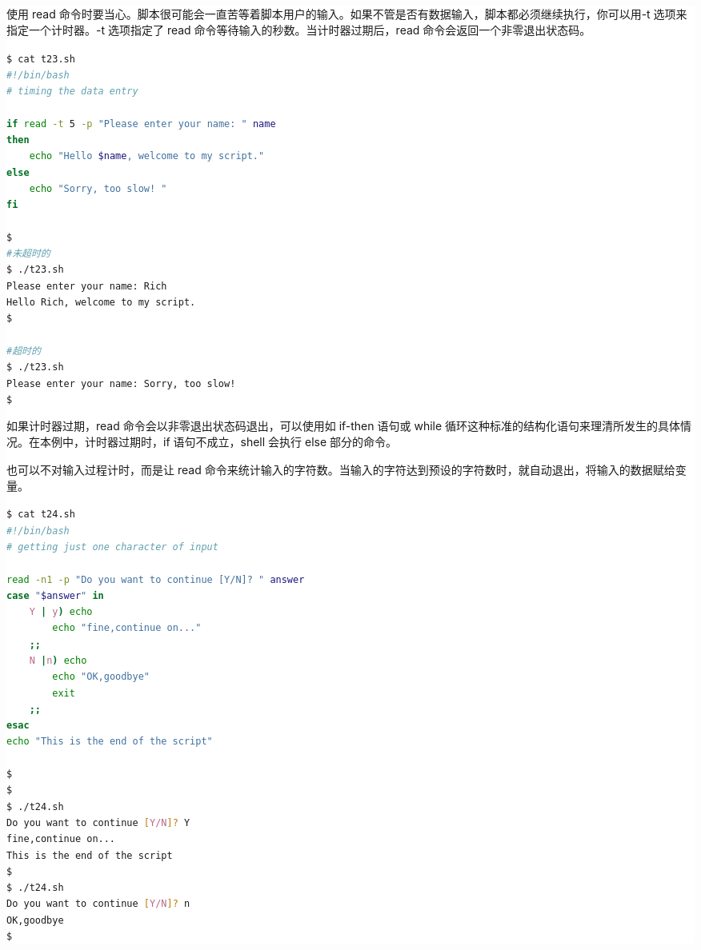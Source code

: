 使用 read 命令时要当心。脚本很可能会一直苦等着脚本用户的输入。如果不管是否有数据输入，脚本都必须继续执行，你可以用-t 选项来指定一个计时器。-t 选项指定了 read 命令等待输入的秒数。当计时器过期后，read 命令会返回一个非零退出状态码。

```bash
$ cat t23.sh 
#!/bin/bash
# timing the data entry 

if read -t 5 -p "Please enter your name: " name
then
    echo "Hello $name, welcome to my script."
else
    echo "Sorry, too slow! "
fi

$ 
#未超时的
$ ./t23.sh 
Please enter your name: Rich
Hello Rich, welcome to my script.
$ 

#超时的
$ ./t23.sh 
Please enter your name: Sorry, too slow! 
$ 
```

如果计时器过期，read 命令会以非零退出状态码退出，可以使用如 if-then 语句或 while 循环这种标准的结构化语句来理清所发生的具体情况。在本例中，计时器过期时，if 语句不成立，shell 会执行 else 部分的命令。

也可以不对输入过程计时，而是让 read 命令来统计输入的字符数。当输入的字符达到预设的字符数时，就自动退出，将输入的数据赋给变量。

```bash
$ cat t24.sh 
#!/bin/bash
# getting just one character of input

read -n1 -p "Do you want to continue [Y/N]? " answer
case "$answer" in
    Y | y) echo
        echo "fine,continue on..."
    ;;
    N |n) echo 
        echo "OK,goodbye"
        exit
    ;;
esac
echo "This is the end of the script"

$ 
$ 
$ ./t24.sh 
Do you want to continue [Y/N]? Y
fine,continue on...
This is the end of the script
$ 
$ ./t24.sh 
Do you want to continue [Y/N]? n
OK,goodbye
$ 
```
